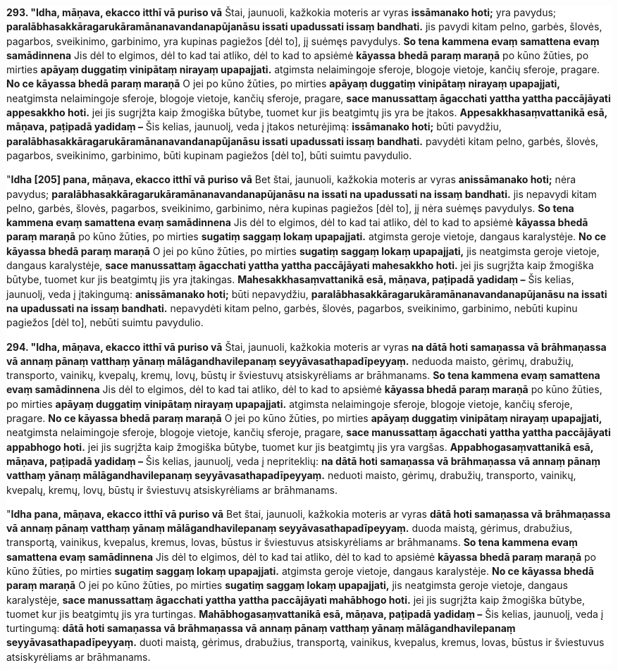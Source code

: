 **293. "Idha, māṇava, ekacco itthī vā puriso vā** Štai, jaunuoli, kažkokia moteris ar vyras **issāmanako hoti;** yra pavydus; **paralābhasakkāragarukāramānanavandanapūjanāsu issati upadussati issaṃ bandhati.** jis pavydi kitam pelno, garbės, šlovės, pagarbos, sveikinimo, garbinimo, yra kupinas pagiežos [dėl to], jį suėmęs pavydulys. **So tena kammena evaṃ samattena evaṃ samādinnena** Jis dėl to elgimos, dėl to kad tai atliko, dėl to kad to apsiėmė **kāyassa bhedā paraṃ maraṇā** po kūno žūties, po mirties **apāyaṃ duggatiṃ vinipātaṃ nirayaṃ upapajjati.** atgimsta nelaimingoje sferoje, blogoje vietoje, kančių sferoje, pragare. **No ce kāyassa bhedā paraṃ maraṇā** O jei po kūno žūties, po mirties **apāyaṃ duggatiṃ vinipātaṃ nirayaṃ upapajjati,** neatgimsta nelaimingoje sferoje, blogoje vietoje, kančių sferoje, pragare, **sace manussattaṃ āgacchati yattha yattha paccājāyati appesakkho hoti.** jei jis sugrįžta kaip žmogiška būtybe, tuomet kur jis beatgimtų jis yra be įtakos. **Appesakkhasaṃvattanikā esā, māṇava, paṭipadā yadidaṃ –** Šis kelias, jaunuolį, veda į įtakos neturėjimą: **issāmanako hoti;** būti pavydžiu, **paralābhasakkāragarukāramānanavandanapūjanāsu issati upadussati issaṃ bandhati.** pavydėti kitam pelno, garbės, šlovės, pagarbos, sveikinimo, garbinimo, būti kupinam pagiežos [dėl to], būti suimtu pavydulio.

"**Idha [205] pana, māṇava, ekacco itthī vā puriso vā** Bet štai, jaunuoli, kažkokia moteris ar vyras **anissāmanako hoti;** nėra pavydus; **paralābhasakkāragarukāramānanavandanapūjanāsu na issati na upadussati na issaṃ bandhati.** jis nepavydi kitam pelno, garbės, šlovės, pagarbos, sveikinimo, garbinimo, nėra kupinas pagiežos [dėl to], jį nėra suėmęs pavydulys. **So tena kammena evaṃ samattena evaṃ samādinnena** Jis dėl to elgimos, dėl to kad tai atliko, dėl to kad to apsiėmė **kāyassa bhedā paraṃ maraṇā** po kūno žūties, po mirties **sugatiṃ saggaṃ lokaṃ upapajjati.** atgimsta geroje vietoje, dangaus karalystėje. **No ce kāyassa bhedā paraṃ maraṇā** O jei po kūno žūties, po mirties **sugatiṃ saggaṃ lokaṃ upapajjati,** jis neatgimsta geroje vietoje, dangaus karalystėje, **sace manussattaṃ āgacchati yattha yattha paccājāyati mahesakkho hoti.** jei jis sugrįžta kaip žmogiška būtybe, tuomet kur jis beatgimtų jis yra įtakingas. **Mahesakkhasaṃvattanikā esā, māṇava, paṭipadā yadidaṃ –** Šis kelias, jaunuolį, veda į įtakingumą: **anissāmanako hoti;** būti nepavydžiu, **paralābhasakkāragarukāramānanavandanapūjanāsu na issati na upadussati na issaṃ bandhati.** nepavydėti kitam pelno, garbės, šlovės, pagarbos, sveikinimo, garbinimo, nebūti kupinu pagiežos [dėl to], nebūti suimtu pavydulio.

**294. "Idha, māṇava, ekacco itthī vā puriso vā** Štai, jaunuoli, kažkokia moteris ar vyras **na dātā hoti samaṇassa vā brāhmaṇassa vā annaṃ pānaṃ vatthaṃ yānaṃ mālāgandhavilepanaṃ seyyāvasathapadīpeyyaṃ.** neduoda maisto, gėrimų, drabužių, transporto, vainikų, kvepalų, kremų, lovų, būstų ir šviestuvų atsiskyrėliams ar brāhmanams. **So tena kammena evaṃ samattena evaṃ samādinnena** Jis dėl to elgimos, dėl to kad tai atliko, dėl to kad to apsiėmė **kāyassa bhedā paraṃ maraṇā** po kūno žūties, po mirties **apāyaṃ duggatiṃ vinipātaṃ nirayaṃ upapajjati.** atgimsta nelaimingoje sferoje, blogoje vietoje, kančių sferoje, pragare. **No ce kāyassa bhedā paraṃ maraṇā** O jei po kūno žūties, po mirties **apāyaṃ duggatiṃ vinipātaṃ nirayaṃ upapajjati,** neatgimsta nelaimingoje sferoje, blogoje vietoje, kančių sferoje, pragare, **sace manussattaṃ āgacchati yattha yattha paccājāyati appabhogo hoti.** jei jis sugrįžta kaip žmogiška būtybe, tuomet kur jis beatgimtų jis yra vargšas. **Appabhogasaṃvattanikā esā, māṇava, paṭipadā yadidaṃ –** Šis kelias, jaunuolį, veda į nepriteklių: **na dātā hoti samaṇassa vā brāhmaṇassa vā annaṃ pānaṃ vatthaṃ yānaṃ mālāgandhavilepanaṃ seyyāvasathapadīpeyyaṃ.** neduoti maisto, gėrimų, drabužių, transporto, vainikų, kvepalų, kremų, lovų, būstų ir šviestuvų atsiskyrėliams ar brāhmanams.

"**Idha pana, māṇava, ekacco itthī vā puriso vā** Bet štai, jaunuoli, kažkokia moteris ar vyras **dātā hoti samaṇassa vā brāhmaṇassa vā annaṃ pānaṃ vatthaṃ yānaṃ mālāgandhavilepanaṃ seyyāvasathapadīpeyyaṃ.** duoda maistą, gėrimus, drabužius, transportą, vainikus, kvepalus, kremus, lovas, būstus ir šviestuvus atsiskyrėliams ar brāhmanams. **So tena kammena evaṃ samattena evaṃ samādinnena** Jis dėl to elgimos, dėl to kad tai atliko, dėl to kad to apsiėmė **kāyassa bhedā paraṃ maraṇā** po kūno žūties, po mirties **sugatiṃ saggaṃ lokaṃ upapajjati.** atgimsta geroje vietoje, dangaus karalystėje. **No ce kāyassa bhedā paraṃ maraṇā** O jei po kūno žūties, po mirties **sugatiṃ saggaṃ lokaṃ upapajjati,** jis neatgimsta geroje vietoje, dangaus karalystėje, **sace manussattaṃ āgacchati yattha yattha paccājāyati mahābhogo hoti.** jei jis sugrįžta kaip žmogiška būtybe, tuomet kur jis beatgimtų jis yra turtingas. **Mahābhogasaṃvattanikā esā, māṇava, paṭipadā yadidaṃ –** Šis kelias, jaunuolį, veda į turtingumą: **dātā hoti samaṇassa vā brāhmaṇassa vā annaṃ pānaṃ vatthaṃ yānaṃ mālāgandhavilepanaṃ seyyāvasathapadīpeyyaṃ.** duoti maistą, gėrimus, drabužius, transportą, vainikus, kvepalus, kremus, lovas, būstus ir šviestuvus atsiskyrėliams ar brāhmanams.
